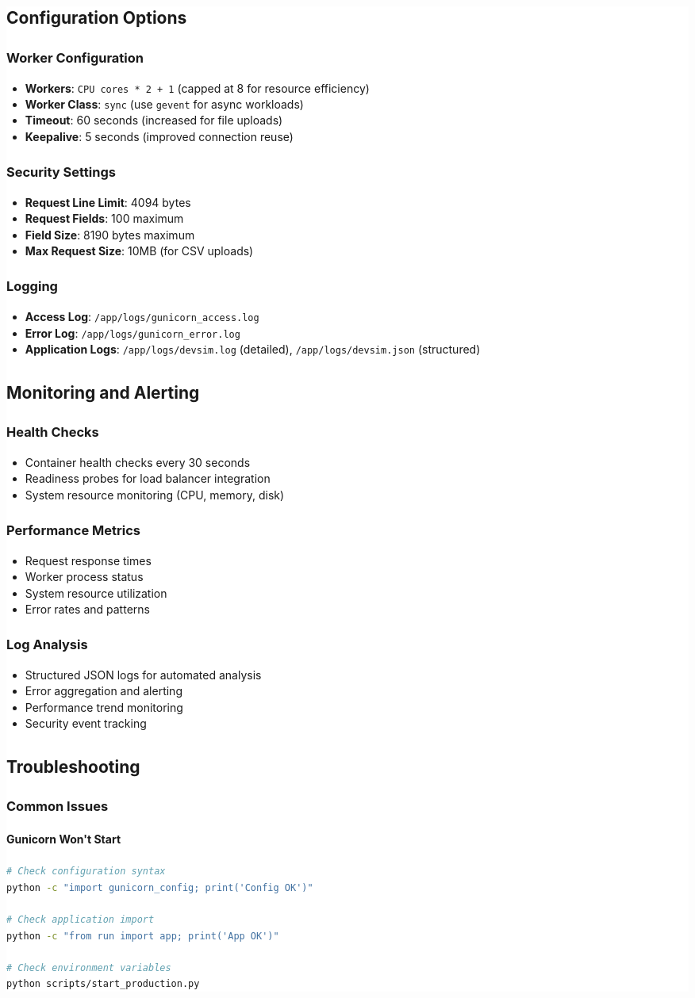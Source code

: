 ## Configuration Options

### Worker Configuration
- **Workers**: `CPU cores * 2 + 1` (capped at 8 for resource efficiency)
- **Worker Class**: `sync` (use `gevent` for async workloads)
- **Timeout**: 60 seconds (increased for file uploads)
- **Keepalive**: 5 seconds (improved connection reuse)

### Security Settings
- **Request Line Limit**: 4094 bytes
- **Request Fields**: 100 maximum
- **Field Size**: 8190 bytes maximum
- **Max Request Size**: 10MB (for CSV uploads)

### Logging
- **Access Log**: `/app/logs/gunicorn_access.log`
- **Error Log**: `/app/logs/gunicorn_error.log`
- **Application Logs**: `/app/logs/devsim.log` (detailed), `/app/logs/devsim.json` (structured)

## Monitoring and Alerting

### Health Checks
- Container health checks every 30 seconds
- Readiness probes for load balancer integration
- System resource monitoring (CPU, memory, disk)

### Performance Metrics
- Request response times
- Worker process status
- System resource utilization
- Error rates and patterns

### Log Analysis
- Structured JSON logs for automated analysis
- Error aggregation and alerting
- Performance trend monitoring
- Security event tracking

## Troubleshooting

### Common Issues

#### Gunicorn Won't Start
```bash
# Check configuration syntax
python -c "import gunicorn_config; print('Config OK')"

# Check application import
python -c "from run import app; print('App OK')"

# Check environment variables
python scripts/start_production.py
```
